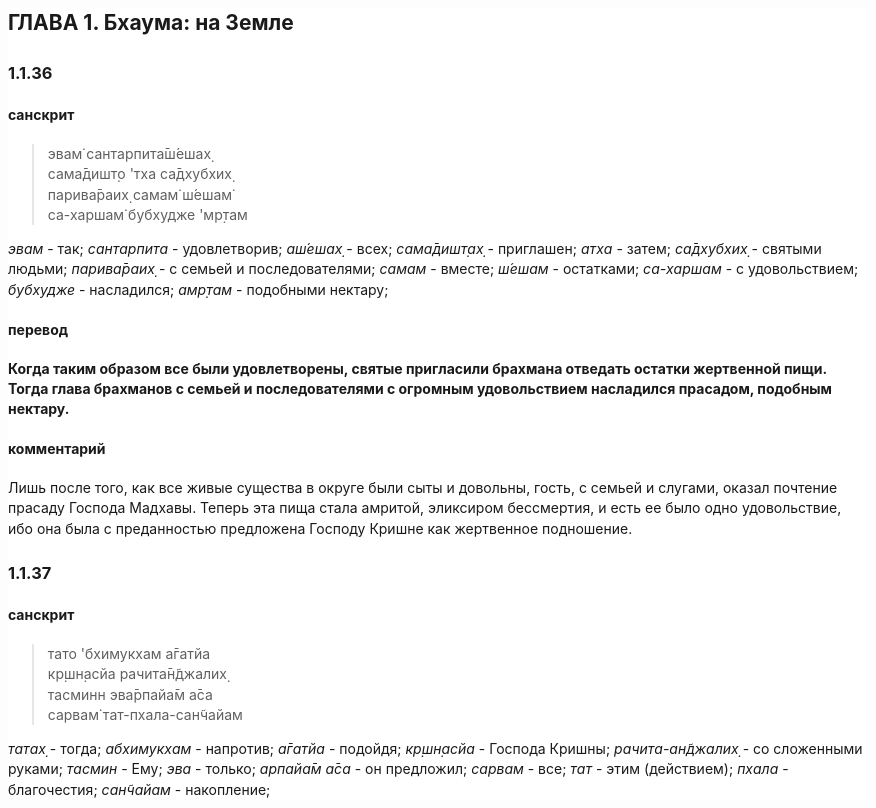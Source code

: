 ## ГЛАВА 1. Бхаума: на Земле

### 1.1.36

#### санскрит

> эвам̇ сантарпита̄ш́ешах̣<br/>
> сама̄дишт̣о 'тха са̄дхубхих̣<br/>
> парива̄раих̣ самам̇ ш́ешам̇<br/>
> са-харшам̇ бубхудже 'мр̣там

_эвам_ - так;
_сантарпита_ - удовлетворив;
_аш́ешах̣_ - всех;
_сама̄дишт̣ах̣_ - приглашен;
_атха_ - затем;
_са̄дхубхих̣_ - святыми людьми;
_парива̄раих̣_ - с семьей и последователями;
_самам_ - вместе;
_ш́ешам_ - остатками;
_са-харшам_ - с удовольствием;
_бубхудже_ - насладился;
_амр̣там_ - подобными нектару;

#### перевод

**Когда таким образом все были удовлетворены, святые пригласили брахмана отведать остатки жертвенной пищи. Тогда глава брахманов с семьей и последователями с огромным удовольствием насладился прасадом, подобным нектару.**

#### комментарий

Лишь после того, как все живые существа в округе были сыты и довольны, гость, с семьей и слугами, оказал почтение прасаду Господа Мадхавы. Теперь эта пища стала амритой, эликсиром бессмертия, и есть ее было одно удовольствие, ибо она была с преданностью предложена Господу Кришне как жертвенное подношение.

### 1.1.37

#### санскрит

> тато 'бхимукхам а̄гатйа<br/>
> кр̣шн̣асйа рачита̄н̃джалих̣<br/>
> тасминн эва̄рпайа̄м а̄са<br/>
> сарвам̇ тат-пхала-сан̃чайам

_татах̣_ - тогда;
_абхимукхам_ - напротив;
_а̄гатйа_ - подойдя;
_кр̣шн̣асйа_ - Господа Кришны;
_рачита-ан̃джалих̣_ - со сложенными руками;
_тасмин_ - Ему;
_эва_ - только;
_арпайа̄м а̄са_ - он предложил;
_сарвам_ - все;
_тат_ - этим (действием);
_пхала_ - благочестия;
_сан̃чайам_ - накопление;
